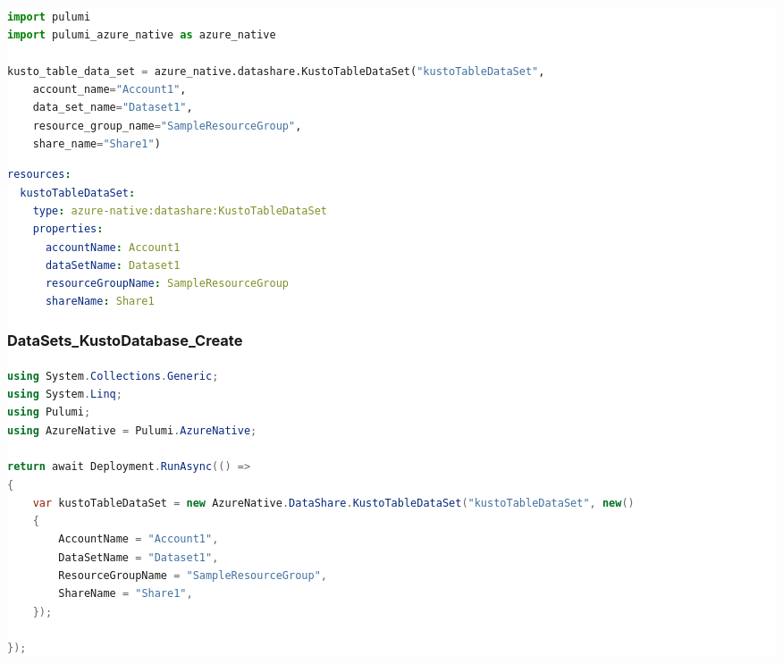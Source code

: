 
</pulumi-choosable>
</div>


<div>
<pulumi-choosable type="language" values="python">


```python
import pulumi
import pulumi_azure_native as azure_native

kusto_table_data_set = azure_native.datashare.KustoTableDataSet("kustoTableDataSet",
    account_name="Account1",
    data_set_name="Dataset1",
    resource_group_name="SampleResourceGroup",
    share_name="Share1")

```


</pulumi-choosable>
</div>


<div>
<pulumi-choosable type="language" values="yaml">


```yaml
resources:
  kustoTableDataSet:
    type: azure-native:datashare:KustoTableDataSet
    properties:
      accountName: Account1
      dataSetName: Dataset1
      resourceGroupName: SampleResourceGroup
      shareName: Share1

```


</pulumi-choosable>
</div>




### DataSets_KustoDatabase_Create


<div>
<pulumi-choosable type="language" values="csharp">

```csharp
using System.Collections.Generic;
using System.Linq;
using Pulumi;
using AzureNative = Pulumi.AzureNative;

return await Deployment.RunAsync(() => 
{
    var kustoTableDataSet = new AzureNative.DataShare.KustoTableDataSet("kustoTableDataSet", new()
    {
        AccountName = "Account1",
        DataSetName = "Dataset1",
        ResourceGroupName = "SampleResourceGroup",
        ShareName = "Share1",
    });

});

```